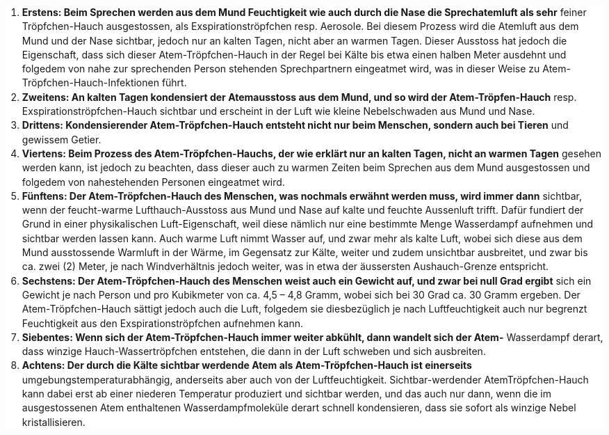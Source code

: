 1. **Erstens: Beim Sprechen werden aus dem Mund Feuchtigkeit wie auch durch die Nase die Sprechatemluft als sehr** feiner Tröpfchen-Hauch ausgestossen, als Exspirationströpfchen resp. Aerosole. Bei diesem Prozess wird die Atemluft aus dem Mund und der Nase sichtbar, jedoch nur an kalten Tagen, nicht aber an warmen Tagen. Dieser Ausstoss hat jedoch die Eigenschaft, dass sich dieser Atem-Tröpfchen-Hauch in der Regel bei Kälte bis etwa einen halben Meter ausdehnt und folgedem von nahe zur sprechenden Person stehenden Sprechpartnern eingeatmet wird, was in dieser Weise zu Atem-Tröpfchen-Hauch-Infektionen führt.
2. **Zweitens: An kalten Tagen kondensiert der Atemausstoss aus dem Mund, und so wird der Atem-Tröpfen-Hauch** resp. Exspirationströpfchen-Hauch sichtbar und erscheint in der Luft wie kleine Nebelschwaden aus Mund und Nase.
3. **Drittens: Kondensierender Atem-Tröpfchen-Hauch entsteht nicht nur beim Menschen, sondern auch bei Tieren** und gewissem Getier.
4. **Viertens: Beim Prozess des Atem-Tröpfchen-Hauchs, der wie erklärt nur an kalten Tagen, nicht an warmen Tagen** gesehen werden kann, ist jedoch zu beachten, dass dieser auch zu warmen Zeiten beim Sprechen aus dem Mund ausgestossen und folgedem von nahestehenden Personen eingeatmet wird.
5. **Fünftens: Der Atem-Tröpfchen-Hauch des Menschen, was nochmals erwähnt werden muss, wird immer dann** sichtbar, wenn der feucht-warme Lufthauch-Ausstoss aus Mund und Nase auf kalte und feuchte Aussenluft trifft. Dafür fundiert der Grund in einer physikalischen Luft-Eigenschaft, weil diese nämlich nur eine bestimmte Menge Wasserdampf aufnehmen und sichtbar werden lassen kann. Auch warme Luft nimmt Wasser auf, und zwar mehr als kalte Luft, wobei sich diese aus dem Mund ausstossende Warmluft in der Wärme, im Gegensatz zur Kälte, weiter und zudem unsichtbar ausbreitet, und zwar bis ca. zwei (2) Meter, je nach Windverhältnis jedoch weiter, was in etwa der äussersten Aushauch-Grenze entspricht.
6. **Sechstens: Der Atem-Tröpfchen-Hauch des Menschen weist auch ein Gewicht auf, und zwar bei null Grad ergibt** sich ein Gewicht je nach Person und pro Kubikmeter von ca. 4,5 – 4,8 Gramm, wobei sich bei 30 Grad ca. 30 Gramm ergeben. Der Atem-Tröpfchen-Hauch sättigt jedoch auch die Luft, folgedem sie diesbezüglich je nach Luftfeuchtigkeit auch nur begrenzt Feuchtigkeit aus den Exspirationströpfchen aufnehmen kann.
7. **Siebentes: Wenn sich der Atem-Tröpfchen-Hauch immer weiter abkühlt, dann wandelt sich der Atem-** Wasserdampf derart, dass winzige Hauch-Wassertröpfchen entstehen, die dann in der Luft schweben und sich ausbreiten.
8. **Achtens: Der durch die Kälte sichtbar werdende Atem als Atem-Tröpfchen-Hauch ist einerseits** umgebungstemperaturabhängig, anderseits aber auch von der Luftfeuchtigkeit. Sichtbar-werdender AtemTröpfchen-Hauch kann dabei erst ab einer niederen Temperatur produziert und sichtbar werden, und das auch nur dann, wenn die im ausgestossenen Atem enthaltenen Wasserdampfmoleküle derart schnell kondensieren, dass sie sofort als winzige Nebel kristallisieren.